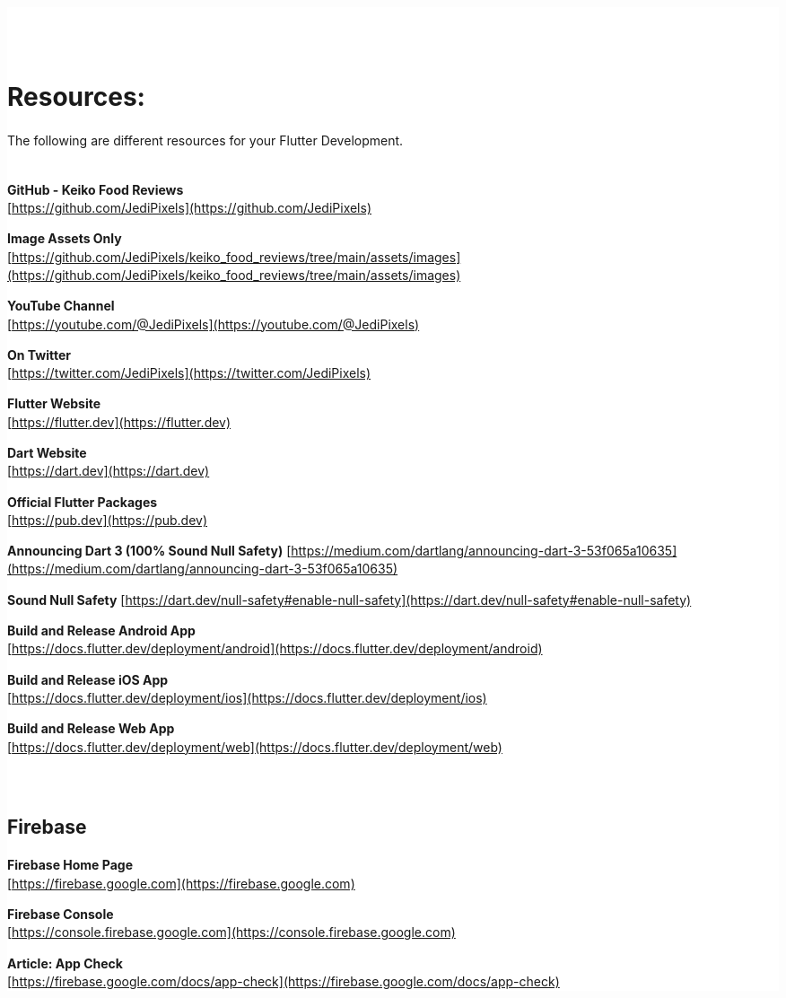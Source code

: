 <br/>  
<br/>  

# **Resources**:

The following are different resources for your Flutter Development.  
<br/>

**GitHub - Keiko Food Reviews**  
[https://github.com/JediPixels](https://github.com/JediPixels)

**Image Assets Only**  
[https://github.com/JediPixels/keiko_food_reviews/tree/main/assets/images](https://github.com/JediPixels/keiko_food_reviews/tree/main/assets/images)

**YouTube Channel**  
[https://youtube.com/@JediPixels](https://youtube.com/@JediPixels)

**On Twitter**  
[https://twitter.com/JediPixels](https://twitter.com/JediPixels)

**Flutter Website**  
[https://flutter.dev](https://flutter.dev)

**Dart Website**  
[https://dart.dev](https://dart.dev)

**Official Flutter Packages**  
[https://pub.dev](https://pub.dev)

**Announcing Dart 3 (100% Sound Null Safety)**
[https://medium.com/dartlang/announcing-dart-3-53f065a10635](https://medium.com/dartlang/announcing-dart-3-53f065a10635)

**Sound Null Safety**
[https://dart.dev/null-safety#enable-null-safety](https://dart.dev/null-safety#enable-null-safety)

**Build and Release Android App**  
[https://docs.flutter.dev/deployment/android](https://docs.flutter.dev/deployment/android)

**Build and Release iOS App**  
[https://docs.flutter.dev/deployment/ios](https://docs.flutter.dev/deployment/ios)

**Build and Release Web App**  
[https://docs.flutter.dev/deployment/web](https://docs.flutter.dev/deployment/web)

<br/>  

## **Firebase**

**Firebase Home Page**  
[https://firebase.google.com](https://firebase.google.com)

**Firebase Console**  
[https://console.firebase.google.com](https://console.firebase.google.com)

**Article: App Check**  
[https://firebase.google.com/docs/app-check](https://firebase.google.com/docs/app-check)
